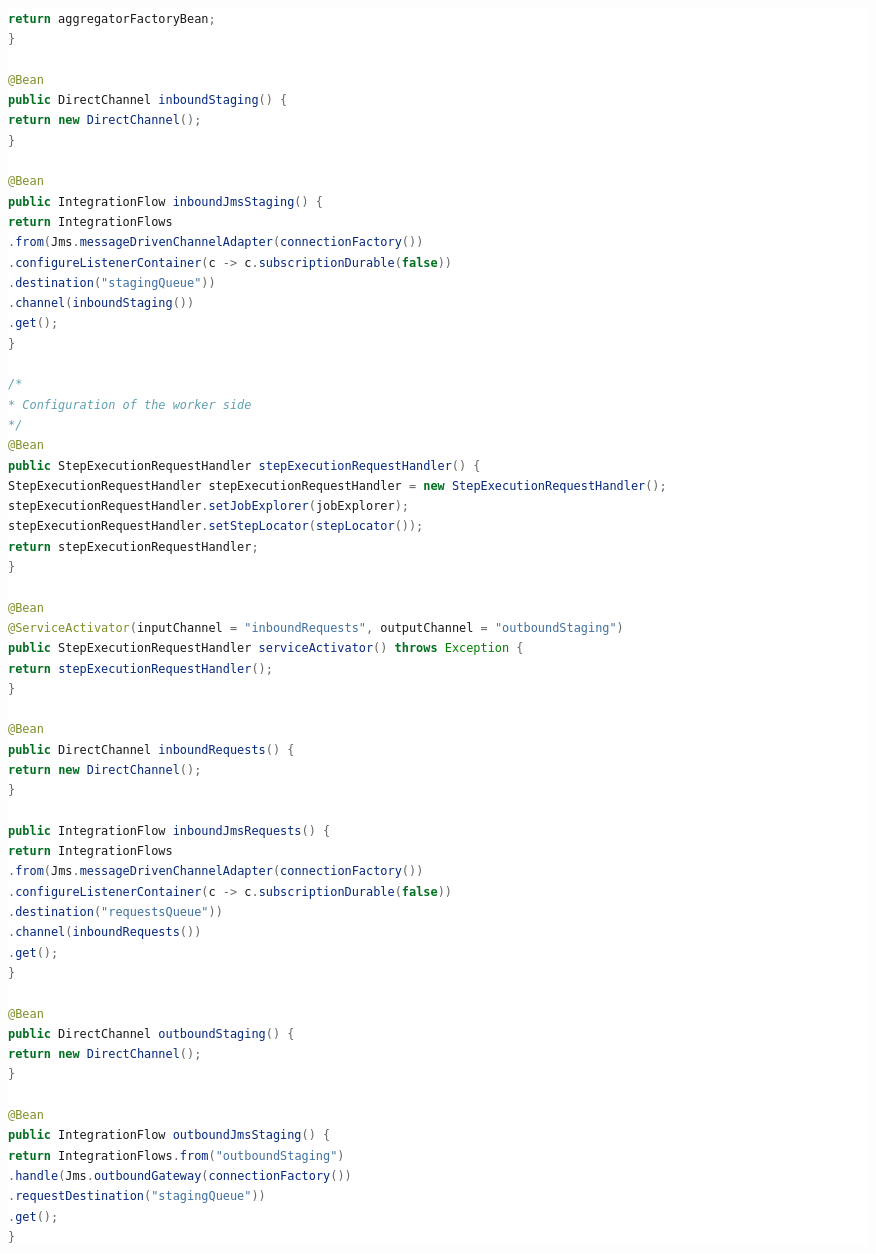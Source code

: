 ```java
return aggregatorFactoryBean;
}

@Bean
public DirectChannel inboundStaging() {
return new DirectChannel();
}

@Bean
public IntegrationFlow inboundJmsStaging() {
return IntegrationFlows
.from(Jms.messageDrivenChannelAdapter(connectionFactory())
.configureListenerContainer(c -> c.subscriptionDurable(false))
.destination("stagingQueue"))
.channel(inboundStaging())
.get();
}

/*
* Configuration of the worker side
*/
@Bean
public StepExecutionRequestHandler stepExecutionRequestHandler() {
StepExecutionRequestHandler stepExecutionRequestHandler = new StepExecutionRequestHandler();
stepExecutionRequestHandler.setJobExplorer(jobExplorer);
stepExecutionRequestHandler.setStepLocator(stepLocator());
return stepExecutionRequestHandler;
}

@Bean
@ServiceActivator(inputChannel = "inboundRequests", outputChannel = "outboundStaging")
public StepExecutionRequestHandler serviceActivator() throws Exception {
return stepExecutionRequestHandler();
}

@Bean
public DirectChannel inboundRequests() {
return new DirectChannel();
}

public IntegrationFlow inboundJmsRequests() {
return IntegrationFlows
.from(Jms.messageDrivenChannelAdapter(connectionFactory())
.configureListenerContainer(c -> c.subscriptionDurable(false))
.destination("requestsQueue"))
.channel(inboundRequests())
.get();
}

@Bean
public DirectChannel outboundStaging() {
return new DirectChannel();
}

@Bean
public IntegrationFlow outboundJmsStaging() {
return IntegrationFlows.from("outboundStaging")
.handle(Jms.outboundGateway(connectionFactory())
.requestDestination("stagingQueue"))
.get();
}
```
